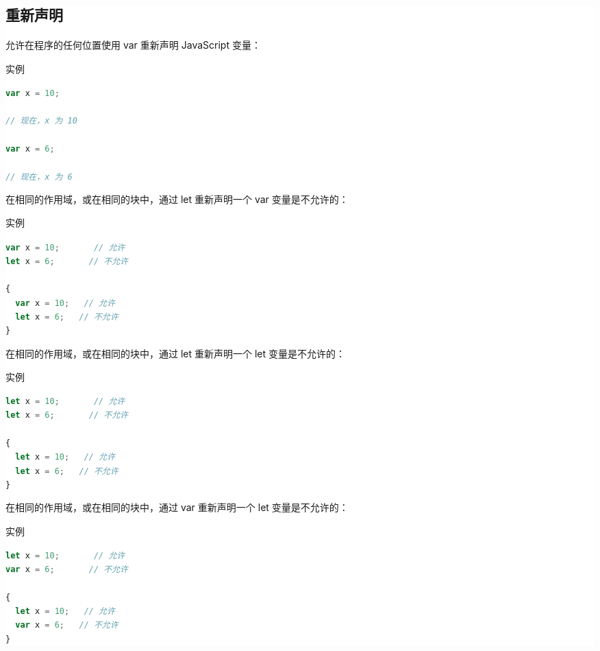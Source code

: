 

## 重新声明

允许在程序的任何位置使用 var 重新声明 JavaScript 变量：

实例

```javascript
var x = 10;

// 现在，x 为 10
 
var x = 6;

// 现在，x 为 6
```

在相同的作用域，或在相同的块中，通过 let 重新声明一个 var 变量是不允许的：

实例

```javascript
var x = 10;       // 允许
let x = 6;       // 不允许

{
  var x = 10;   // 允许
  let x = 6;   // 不允许
}
```

在相同的作用域，或在相同的块中，通过 let 重新声明一个 let 变量是不允许的：

实例

```javascript
let x = 10;       // 允许
let x = 6;       // 不允许

{
  let x = 10;   // 允许
  let x = 6;   // 不允许
}
```

在相同的作用域，或在相同的块中，通过 var 重新声明一个 let 变量是不允许的：

实例

```javascript
let x = 10;       // 允许
var x = 6;       // 不允许

{
  let x = 10;   // 允许
  var x = 6;   // 不允许
}
```
